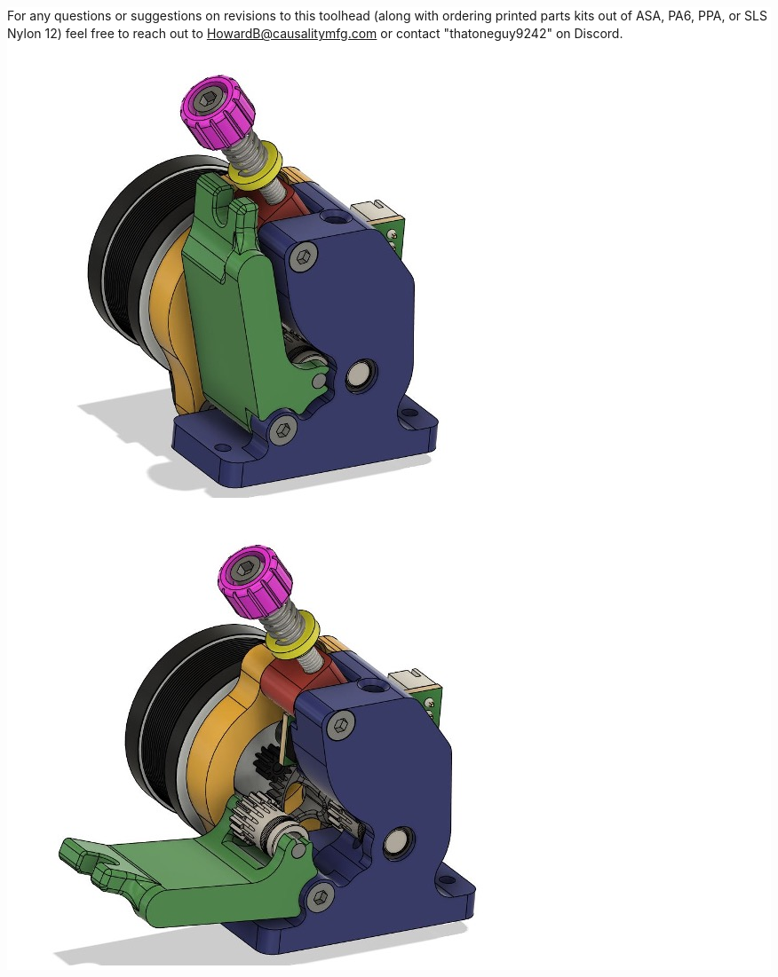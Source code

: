 For any questions or suggestions on revisions to this toolhead (along with ordering printed parts kits out of ASA, PA6, PPA, or SLS Nylon 12) feel free to reach out to HowardB@causalitymfg.com or contact "thatoneguy9242" on Discord.

![Thumper Mini fully assembled](./Pictures/Fully-Assembled.jpg "Thumper Mini fully assembled")

![Thumper Mini fully assembled open](./Pictures/Fully-Assembled-Open.jpg "Thumper Mini fully assembled open")